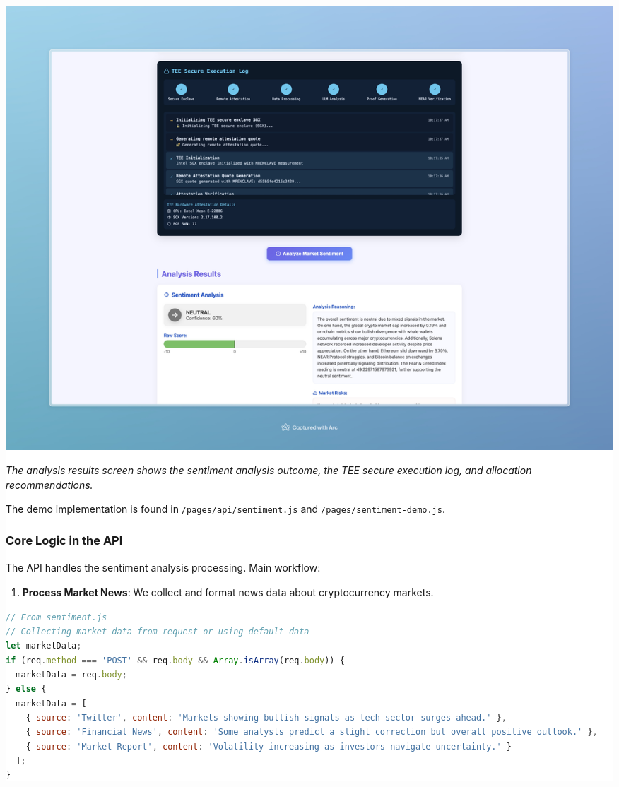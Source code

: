![Shade Agent Sentiment Analysis Demo - Analysis Results](./public/Shade%20Agent%20Demo%20-%20NEAR%20Sentiment%20Analysis.jpeg)

*The analysis results screen shows the sentiment analysis outcome, the TEE secure execution log, and allocation recommendations.*

The demo implementation is found in `/pages/api/sentiment.js` and `/pages/sentiment-demo.js`.

### Core Logic in the API

The API handles the sentiment analysis processing. Main workflow:

1. **Process Market News**: We collect and format news data about cryptocurrency markets.

```javascript
// From sentiment.js
// Collecting market data from request or using default data
let marketData;
if (req.method === 'POST' && req.body && Array.isArray(req.body)) {
  marketData = req.body;
} else {
  marketData = [
    { source: 'Twitter', content: 'Markets showing bullish signals as tech sector surges ahead.' },
    { source: 'Financial News', content: 'Some analysts predict a slight correction but overall positive outlook.' },
    { source: 'Market Report', content: 'Volatility increasing as investors navigate uncertainty.' }
  ];
}
```
